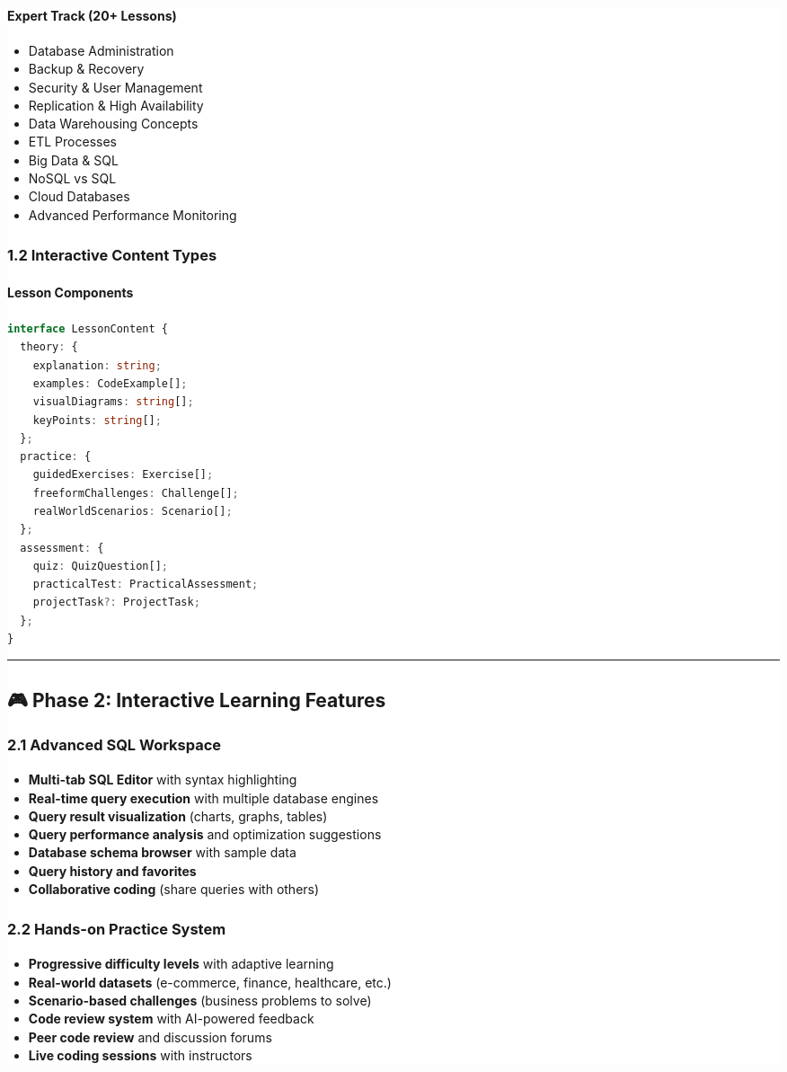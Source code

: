 #### **Expert Track (20+ Lessons)**
- Database Administration
- Backup & Recovery
- Security & User Management
- Replication & High Availability
- Data Warehousing Concepts
- ETL Processes
- Big Data & SQL
- NoSQL vs SQL
- Cloud Databases
- Advanced Performance Monitoring

### **1.2 Interactive Content Types**

#### **Lesson Components**
```typescript
interface LessonContent {
  theory: {
    explanation: string;
    examples: CodeExample[];
    visualDiagrams: string[];
    keyPoints: string[];
  };
  practice: {
    guidedExercises: Exercise[];
    freeformChallenges: Challenge[];
    realWorldScenarios: Scenario[];
  };
  assessment: {
    quiz: QuizQuestion[];
    practicalTest: PracticalAssessment;
    projectTask?: ProjectTask;
  };
}
```

---

## 🎮 **Phase 2: Interactive Learning Features**

### **2.1 Advanced SQL Workspace**
- **Multi-tab SQL Editor** with syntax highlighting
- **Real-time query execution** with multiple database engines
- **Query result visualization** (charts, graphs, tables)
- **Query performance analysis** and optimization suggestions
- **Database schema browser** with sample data
- **Query history and favorites**
- **Collaborative coding** (share queries with others)

### **2.2 Hands-on Practice System**
- **Progressive difficulty levels** with adaptive learning
- **Real-world datasets** (e-commerce, finance, healthcare, etc.)
- **Scenario-based challenges** (business problems to solve)
- **Code review system** with AI-powered feedback
- **Peer code review** and discussion forums
- **Live coding sessions** with instructors
